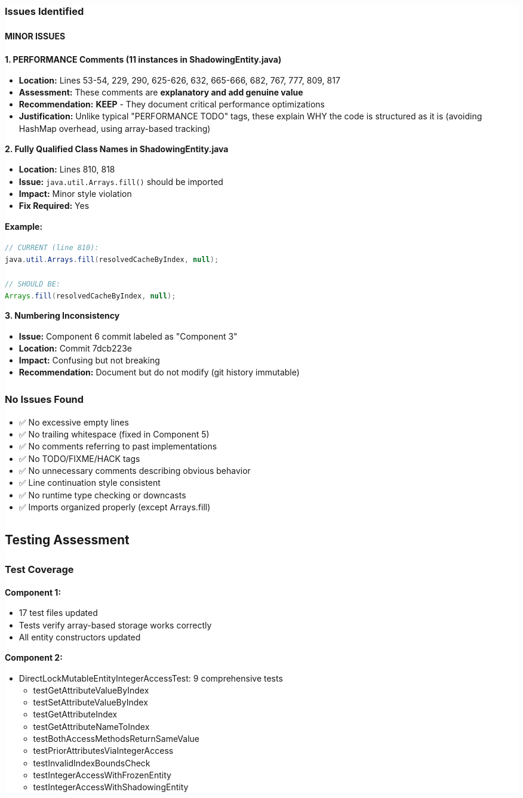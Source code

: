 ### Issues Identified

#### MINOR ISSUES

**1. PERFORMANCE Comments (11 instances in ShadowingEntity.java)**
- **Location:** Lines 53-54, 229, 290, 625-626, 632, 665-666, 682, 767, 777, 809, 817
- **Assessment:** These comments are **explanatory and add genuine value**
- **Recommendation:** **KEEP** - They document critical performance optimizations
- **Justification:** Unlike typical "PERFORMANCE TODO" tags, these explain WHY the code is structured as it is (avoiding HashMap overhead, using array-based tracking)

**2. Fully Qualified Class Names in ShadowingEntity.java**
- **Location:** Lines 810, 818
- **Issue:** `java.util.Arrays.fill()` should be imported
- **Impact:** Minor style violation
- **Fix Required:** Yes

**Example:**
```java
// CURRENT (line 810):
java.util.Arrays.fill(resolvedCacheByIndex, null);

// SHOULD BE:
Arrays.fill(resolvedCacheByIndex, null);
```

**3. Numbering Inconsistency**
- **Issue:** Component 6 commit labeled as "Component 3"
- **Location:** Commit 7dcb223e
- **Impact:** Confusing but not breaking
- **Recommendation:** Document but do not modify (git history immutable)

### No Issues Found

- ✅ No excessive empty lines
- ✅ No trailing whitespace (fixed in Component 5)
- ✅ No comments referring to past implementations
- ✅ No TODO/FIXME/HACK tags
- ✅ No unnecessary comments describing obvious behavior
- ✅ Line continuation style consistent
- ✅ No runtime type checking or downcasts
- ✅ Imports organized properly (except Arrays.fill)

## Testing Assessment

### Test Coverage

**Component 1:**
- 17 test files updated
- Tests verify array-based storage works correctly
- All entity constructors updated

**Component 2:**
- DirectLockMutableEntityIntegerAccessTest: 9 comprehensive tests
  - testGetAttributeValueByIndex
  - testSetAttributeValueByIndex
  - testGetAttributeIndex
  - testGetAttributeNameToIndex
  - testBothAccessMethodsReturnSameValue
  - testPriorAttributesViaIntegerAccess
  - testInvalidIndexBoundsCheck
  - testIntegerAccessWithFrozenEntity
  - testIntegerAccessWithShadowingEntity
